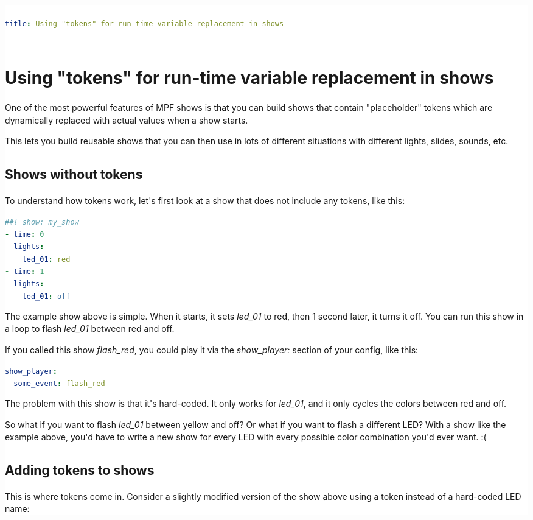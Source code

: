 ```yaml
---
title: Using "tokens" for run-time variable replacement in shows
---
```


# Using "tokens" for run-time variable replacement in shows


One of the most powerful features of MPF shows is that you can build
shows that contain "placeholder" tokens which are dynamically replaced
with actual values when a show starts.

This lets you build reusable shows that you can then use in lots of
different situations with different lights, slides, sounds, etc.

## Shows without tokens

To understand how tokens work, let's first look at a show that does not
include any tokens, like this:

``` yaml
##! show: my_show
- time: 0
  lights:
    led_01: red
- time: 1
  lights:
    led_01: off
```

The example show above is simple. When it starts, it sets *led_01* to
red, then 1 second later, it turns it off. You can run this show in a
loop to flash *led_01* between red and off.

If you called this show *flash_red*, you could play it via the
*show_player:* section of your config, like this:

``` yaml
show_player:
  some_event: flash_red
```

The problem with this show is that it's hard-coded. It only works for
*led_01*, and it only cycles the colors between red and off.

So what if you want to flash *led_01* between yellow and off? Or what if
you want to flash a different LED? With a show like the example above,
you'd have to write a new show for every LED with every possible color
combination you'd ever want. :(

## Adding tokens to shows

This is where tokens come in. Consider a slightly modified version of
the show above using a token instead of a hard-coded LED name:
